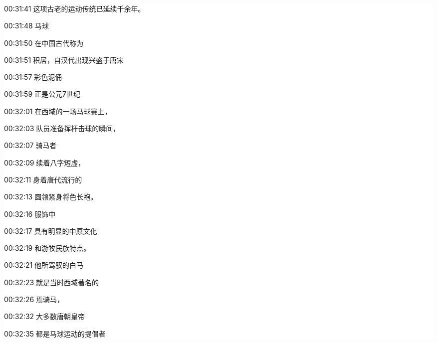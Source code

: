 00:31:41
这项古老的运动传统已延续千余年。
          
00:31:48
马球
          
00:31:50
在中国古代称为
          
00:31:51
积居，自汉代出现兴盛于唐宋
          
00:31:57
彩色泥俑
          
00:31:59
正是公元7世纪
          
00:32:01
在西域的一场马球赛上，
          
00:32:03
队员准备挥杆击球的瞬间，
          
00:32:07
骑马者
          
00:32:09
续着八字短虚，
          
00:32:11
身着唐代流行的
          
00:32:13
圆领紧身将色长袍。
          
00:32:16
服饰中
          
00:32:17
具有明显的中原文化
          
00:32:19
和游牧民族特点。
          
00:32:21
他所驾驭的白马
          
00:32:23
就是当时西域著名的
          
00:32:26
焉骑马，
          
00:32:32
大多数唐朝皇帝
          
00:32:35
都是马球运动的提倡者
          